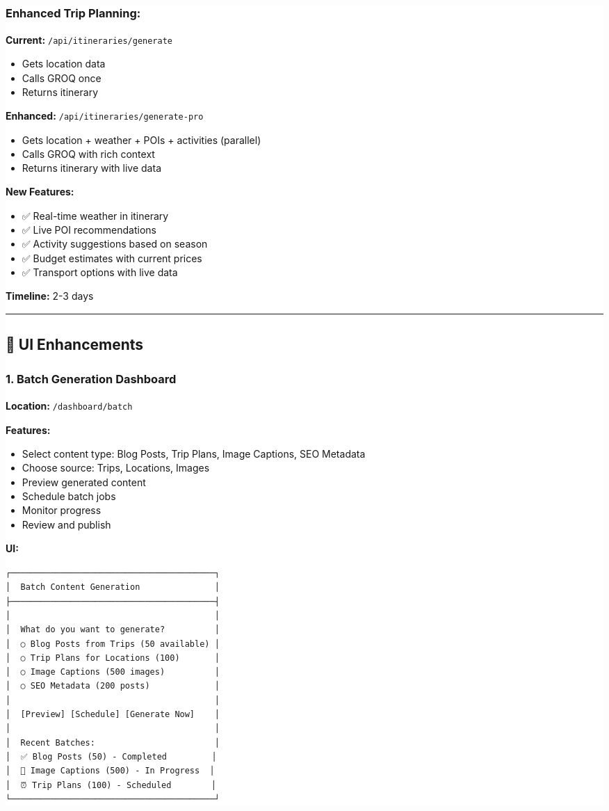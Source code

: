 ### **Enhanced Trip Planning:**

**Current:** `/api/itineraries/generate`
- Gets location data
- Calls GROQ once
- Returns itinerary

**Enhanced:** `/api/itineraries/generate-pro`
- Gets location + weather + POIs + activities (parallel)
- Calls GROQ with rich context
- Returns itinerary with live data

**New Features:**
- ✅ Real-time weather in itinerary
- ✅ Live POI recommendations
- ✅ Activity suggestions based on season
- ✅ Budget estimates with current prices
- ✅ Transport options with live data

**Timeline:** 2-3 days

---

## 🎨 **UI Enhancements**

### **1. Batch Generation Dashboard**

**Location:** `/dashboard/batch`

**Features:**
- Select content type: Blog Posts, Trip Plans, Image Captions, SEO Metadata
- Choose source: Trips, Locations, Images
- Preview generated content
- Schedule batch jobs
- Monitor progress
- Review and publish

**UI:**
```
┌─────────────────────────────────────────┐
│  Batch Content Generation               │
├─────────────────────────────────────────┤
│                                         │
│  What do you want to generate?          │
│  ○ Blog Posts from Trips (50 available) │
│  ○ Trip Plans for Locations (100)       │
│  ○ Image Captions (500 images)          │
│  ○ SEO Metadata (200 posts)             │
│                                         │
│  [Preview] [Schedule] [Generate Now]    │
│                                         │
│  Recent Batches:                        │
│  ✅ Blog Posts (50) - Completed         │
│  🔄 Image Captions (500) - In Progress  │
│  ⏰ Trip Plans (100) - Scheduled        │
└─────────────────────────────────────────┘
```
